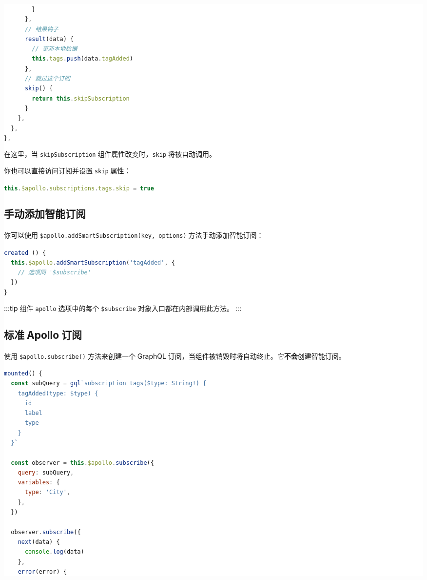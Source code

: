 ```js
        }
      },
      // 结果钩子
      result(data) {
        // 更新本地数据
        this.tags.push(data.tagAdded)
      },
      // 跳过这个订阅
      skip() {
        return this.skipSubscription
      }
    },
  },
},
```

在这里，当 `skipSubscription` 组件属性改变时，`skip` 将被自动调用。

你也可以直接访问订阅并设置 `skip` 属性：

```js
this.$apollo.subscriptions.tags.skip = true
```

## 手动添加智能订阅

你可以使用 `$apollo.addSmartSubscription(key, options)` 方法手动添加智能订阅：

```js
created () {
  this.$apollo.addSmartSubscription('tagAdded', {
    // 选项同 '$subscribe'
  })
}
```

:::tip
组件 `apollo` 选项中的每个 `$subscribe` 对象入口都在内部调用此方法。
:::

## 标准 Apollo 订阅

使用 `$apollo.subscribe()` 方法来创建一个 GraphQL 订阅，当组件被销毁时将自动终止。它**不会**创建智能订阅。

```js
mounted() {
  const subQuery = gql`subscription tags($type: String!) {
    tagAdded(type: $type) {
      id
      label
      type
    }
  }`

  const observer = this.$apollo.subscribe({
    query: subQuery,
    variables: {
      type: 'City',
    },
  })

  observer.subscribe({
    next(data) {
      console.log(data)
    },
    error(error) {
```